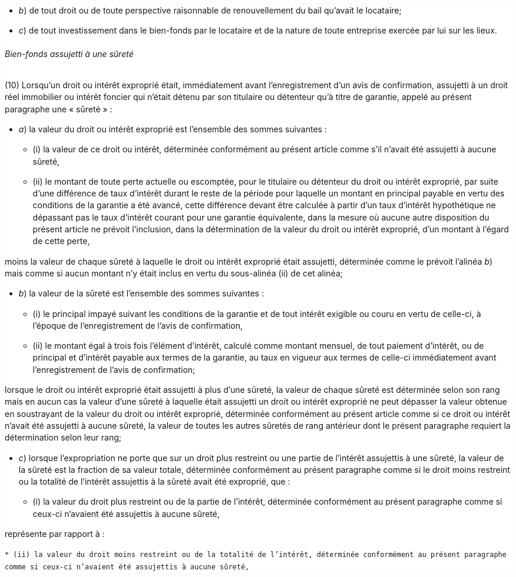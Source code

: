   * _b_) de tout droit ou de toute perspective raisonnable de renouvellement du bail qu’avait le locataire;

  * _c_) de tout investissement dans le bien-fonds par le locataire et de la nature de toute entreprise exercée par lui sur les lieux.

###### Bien-fonds assujetti à une sûreté

(10) Lorsqu’un droit ou intérêt exproprié était, immédiatement avant l’enregistrement d’un avis de confirmation, assujetti à un droit réel immobilier ou intérêt foncier qui n’était détenu par son titulaire ou détenteur qu’à titre de garantie, appelé au présent paragraphe une « sûreté » :

  * _a_) la valeur du droit ou intérêt exproprié est l’ensemble des sommes suivantes :

    * (i) la valeur de ce droit ou intérêt, déterminée conformément au présent article comme s’il n’avait été assujetti à aucune sûreté,

    * (ii) le montant de toute perte actuelle ou escomptée, pour le titulaire ou détenteur du droit ou intérêt exproprié, par suite d’une différence de taux d’intérêt durant le reste de la période pour laquelle un montant en principal payable en vertu des conditions de la garantie a été avancé, cette différence devant être calculée à partir d’un taux d’intérêt hypothétique ne dépassant pas le taux d’intérêt courant pour une garantie équivalente, dans la mesure où aucune autre disposition du présent article ne prévoit l’inclusion, dans la détermination de la valeur du droit ou intérêt exproprié, d’un montant à l’égard de cette perte,

moins la valeur de chaque sûreté à laquelle le droit ou intérêt exproprié était assujetti, déterminée comme le prévoit l’alinéa _b_) mais comme si aucun montant n’y était inclus en vertu du sous-alinéa (ii) de cet alinéa;

  * _b_) la valeur de la sûreté est l’ensemble des sommes suivantes :

    * (i) le principal impayé suivant les conditions de la garantie et de tout intérêt exigible ou couru en vertu de celle-ci, à l’époque de l’enregistrement de l’avis de confirmation,

    * (ii) le montant égal à trois fois l’élément d’intérêt, calculé comme montant mensuel, de tout paiement d’intérêt, ou de principal et d’intérêt payable aux termes de la garantie, au taux en vigueur aux termes de celle-ci immédiatement avant l’enregistrement de l’avis de confirmation;

lorsque le droit ou intérêt exproprié était assujetti à plus d’une sûreté, la valeur de chaque sûreté est déterminée selon son rang mais en aucun cas la valeur d’une sûreté à laquelle était assujetti un droit ou intérêt exproprié ne peut dépasser la valeur obtenue en soustrayant de la valeur du droit ou intérêt exproprié, déterminée conformément au présent article comme si ce droit ou intérêt n’avait été assujetti à aucune sûreté, la valeur de toutes les autres sûretés de rang antérieur dont le présent paragraphe requiert la détermination selon leur rang;

  * _c_) lorsque l’expropriation ne porte que sur un droit plus restreint ou une partie de l’intérêt assujettis à une sûreté, la valeur de la sûreté est la fraction de sa valeur totale, déterminée conformément au présent paragraphe comme si le droit moins restreint ou la totalité de l’intérêt assujettis à la sûreté avait été exproprié, que :

    * (i) la valeur du droit plus restreint ou de la partie de l’intérêt, déterminée conformément au présent paragraphe comme si ceux-ci n’avaient été assujettis à aucune sûreté,

représente par rapport à :

    * (ii) la valeur du droit moins restreint ou de la totalité de l’intérêt, déterminée conformément au présent paragraphe comme si ceux-ci n’avaient été assujettis à aucune sûreté,
